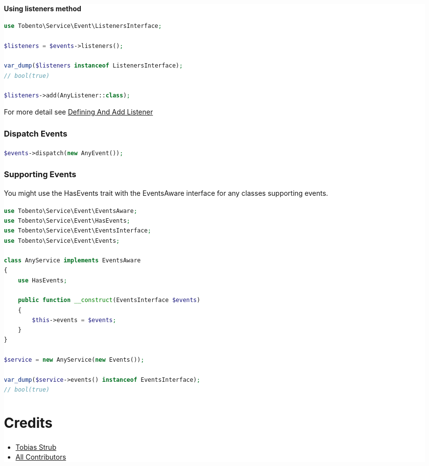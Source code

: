 **Using listeners method**

```php
use Tobento\Service\Event\ListenersInterface;

$listeners = $events->listeners();

var_dump($listeners instanceof ListenersInterface);
// bool(true)

$listeners->add(AnyListener::class);
```

For more detail see [Defining And Add Listener](#defining-and-add-listener)

### Dispatch Events

```php
$events->dispatch(new AnyEvent());
```

### Supporting Events

You might use the HasEvents trait with the EventsAware interface for any classes supporting events.

```php
use Tobento\Service\Event\EventsAware;
use Tobento\Service\Event\HasEvents;
use Tobento\Service\Event\EventsInterface;
use Tobento\Service\Event\Events;

class AnyService implements EventsAware
{
    use HasEvents;
    
    public function __construct(EventsInterface $events)
    {
        $this->events = $events;
    }
}

$service = new AnyService(new Events());

var_dump($service->events() instanceof EventsInterface);
// bool(true)
```

# Credits

- [Tobias Strub](https://www.tobento.ch)
- [All Contributors](../../contributors)